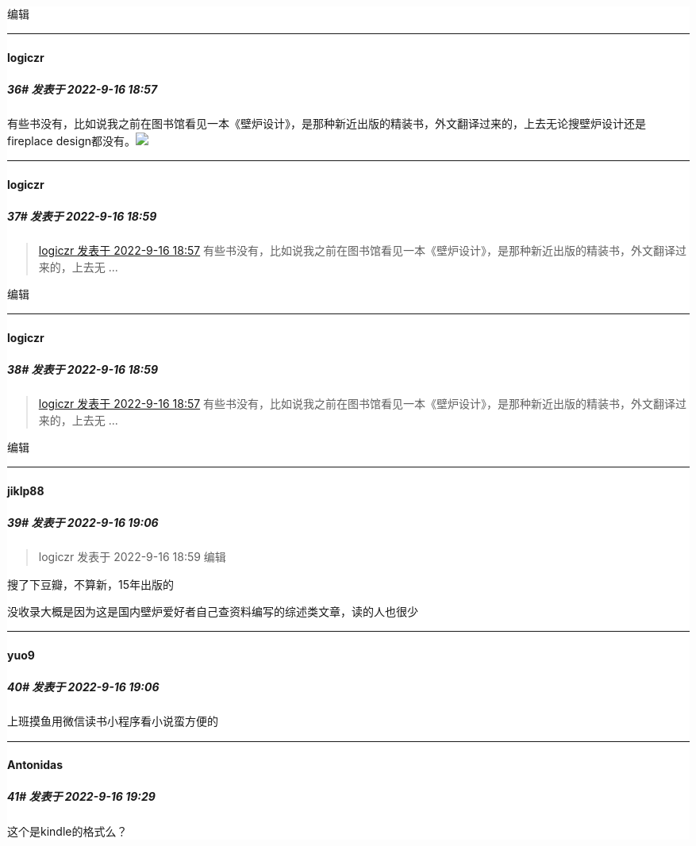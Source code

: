 编辑

*****

####  logiczr  
##### 36#       发表于 2022-9-16 18:57

有些书没有，比如说我之前在图书馆看见一本《壁炉设计》，是那种新近出版的精装书，外文翻译过来的，上去无论搜壁炉设计还是fireplace design都没有。<img src="https://static.saraba1st.com/image/smiley/face2017/010.png" referrerpolicy="no-referrer">

*****

####  logiczr  
##### 37#       发表于 2022-9-16 18:59

<blockquote><a href="httphttps://bbs.saraba1st.com/2b/forum.php?mod=redirect&amp;goto=findpost&amp;pid=57513123&amp;ptid=2094398" target="_blank">logiczr 发表于 2022-9-16 18:57</a>
有些书没有，比如说我之前在图书馆看见一本《壁炉设计》，是那种新近出版的精装书，外文翻译过来的，上去无 ...</blockquote>
编辑

*****

####  logiczr  
##### 38#       发表于 2022-9-16 18:59

<blockquote><a href="httphttps://bbs.saraba1st.com/2b/forum.php?mod=redirect&amp;goto=findpost&amp;pid=57513123&amp;ptid=2094398" target="_blank">logiczr 发表于 2022-9-16 18:57</a>
有些书没有，比如说我之前在图书馆看见一本《壁炉设计》，是那种新近出版的精装书，外文翻译过来的，上去无 ...</blockquote>
编辑

*****

####  jiklp88  
##### 39#       发表于 2022-9-16 19:06

<blockquote>logiczr 发表于 2022-9-16 18:59
编辑</blockquote>
搜了下豆瓣，不算新，15年出版的

没收录大概是因为这是国内壁炉爱好者自己查资料编写的综述类文章，读的人也很少

*****

####  yuo9  
##### 40#       发表于 2022-9-16 19:06

上班摸鱼用微信读书小程序看小说蛮方便的

*****

####  Antonidas  
##### 41#       发表于 2022-9-16 19:29

这个是kindle的格式么？
